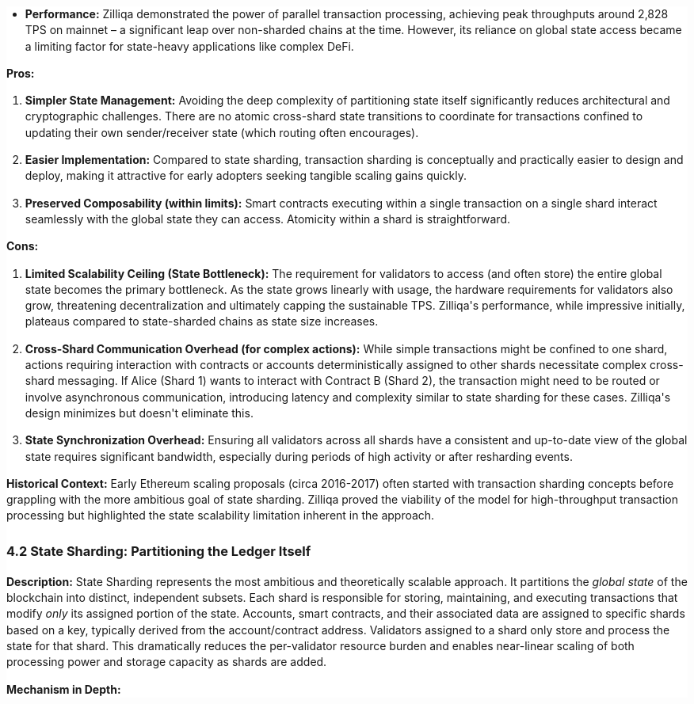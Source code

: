 *   **Performance:** Zilliqa demonstrated the power of parallel transaction processing, achieving peak throughputs around 2,828 TPS on mainnet – a significant leap over non-sharded chains at the time. However, its reliance on global state access became a limiting factor for state-heavy applications like complex DeFi.

**Pros:**

1.  **Simpler State Management:** Avoiding the deep complexity of partitioning state itself significantly reduces architectural and cryptographic challenges. There are no atomic cross-shard state transitions to coordinate for transactions confined to updating their own sender/receiver state (which routing often encourages).

2.  **Easier Implementation:** Compared to state sharding, transaction sharding is conceptually and practically easier to design and deploy, making it attractive for early adopters seeking tangible scaling gains quickly.

3.  **Preserved Composability (within limits):** Smart contracts executing within a single transaction on a single shard interact seamlessly with the global state they can access. Atomicity within a shard is straightforward.

**Cons:**

1.  **Limited Scalability Ceiling (State Bottleneck):** The requirement for validators to access (and often store) the entire global state becomes the primary bottleneck. As the state grows linearly with usage, the hardware requirements for validators also grow, threatening decentralization and ultimately capping the sustainable TPS. Zilliqa's performance, while impressive initially, plateaus compared to state-sharded chains as state size increases.

2.  **Cross-Shard Communication Overhead (for complex actions):** While simple transactions might be confined to one shard, actions requiring interaction with contracts or accounts deterministically assigned to other shards necessitate complex cross-shard messaging. If Alice (Shard 1) wants to interact with Contract B (Shard 2), the transaction might need to be routed or involve asynchronous communication, introducing latency and complexity similar to state sharding for these cases. Zilliqa's design minimizes but doesn't eliminate this.

3.  **State Synchronization Overhead:** Ensuring all validators across all shards have a consistent and up-to-date view of the global state requires significant bandwidth, especially during periods of high activity or after resharding events.

**Historical Context:** Early Ethereum scaling proposals (circa 2016-2017) often started with transaction sharding concepts before grappling with the more ambitious goal of state sharding. Zilliqa proved the viability of the model for high-throughput transaction processing but highlighted the state scalability limitation inherent in the approach.

### 4.2 State Sharding: Partitioning the Ledger Itself

**Description:** State Sharding represents the most ambitious and theoretically scalable approach. It partitions the *global state* of the blockchain into distinct, independent subsets. Each shard is responsible for storing, maintaining, and executing transactions that modify *only* its assigned portion of the state. Accounts, smart contracts, and their associated data are assigned to specific shards based on a key, typically derived from the account/contract address. Validators assigned to a shard only store and process the state for that shard. This dramatically reduces the per-validator resource burden and enables near-linear scaling of both processing power and storage capacity as shards are added.

**Mechanism in Depth:**
